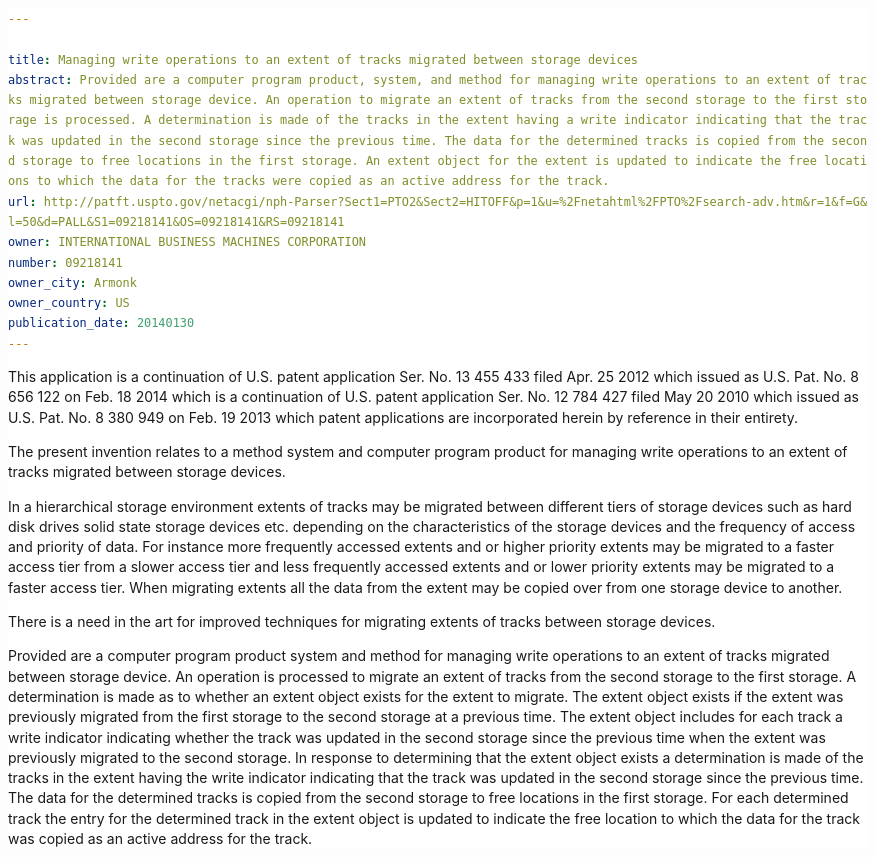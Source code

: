 ```yaml
---

title: Managing write operations to an extent of tracks migrated between storage devices
abstract: Provided are a computer program product, system, and method for managing write operations to an extent of tracks migrated between storage device. An operation to migrate an extent of tracks from the second storage to the first storage is processed. A determination is made of the tracks in the extent having a write indicator indicating that the track was updated in the second storage since the previous time. The data for the determined tracks is copied from the second storage to free locations in the first storage. An extent object for the extent is updated to indicate the free locations to which the data for the tracks were copied as an active address for the track.
url: http://patft.uspto.gov/netacgi/nph-Parser?Sect1=PTO2&Sect2=HITOFF&p=1&u=%2Fnetahtml%2FPTO%2Fsearch-adv.htm&r=1&f=G&l=50&d=PALL&S1=09218141&OS=09218141&RS=09218141
owner: INTERNATIONAL BUSINESS MACHINES CORPORATION
number: 09218141
owner_city: Armonk
owner_country: US
publication_date: 20140130
---
```

This application is a continuation of U.S. patent application Ser. No. 13 455 433 filed Apr. 25 2012 which issued as U.S. Pat. No. 8 656 122 on Feb. 18 2014 which is a continuation of U.S. patent application Ser. No. 12 784 427 filed May 20 2010 which issued as U.S. Pat. No. 8 380 949 on Feb. 19 2013 which patent applications are incorporated herein by reference in their entirety.

The present invention relates to a method system and computer program product for managing write operations to an extent of tracks migrated between storage devices.

In a hierarchical storage environment extents of tracks may be migrated between different tiers of storage devices such as hard disk drives solid state storage devices etc. depending on the characteristics of the storage devices and the frequency of access and priority of data. For instance more frequently accessed extents and or higher priority extents may be migrated to a faster access tier from a slower access tier and less frequently accessed extents and or lower priority extents may be migrated to a faster access tier. When migrating extents all the data from the extent may be copied over from one storage device to another.

There is a need in the art for improved techniques for migrating extents of tracks between storage devices.

Provided are a computer program product system and method for managing write operations to an extent of tracks migrated between storage device. An operation is processed to migrate an extent of tracks from the second storage to the first storage. A determination is made as to whether an extent object exists for the extent to migrate. The extent object exists if the extent was previously migrated from the first storage to the second storage at a previous time. The extent object includes for each track a write indicator indicating whether the track was updated in the second storage since the previous time when the extent was previously migrated to the second storage. In response to determining that the extent object exists a determination is made of the tracks in the extent having the write indicator indicating that the track was updated in the second storage since the previous time. The data for the determined tracks is copied from the second storage to free locations in the first storage. For each determined track the entry for the determined track in the extent object is updated to indicate the free location to which the data for the track was copied as an active address for the track.

